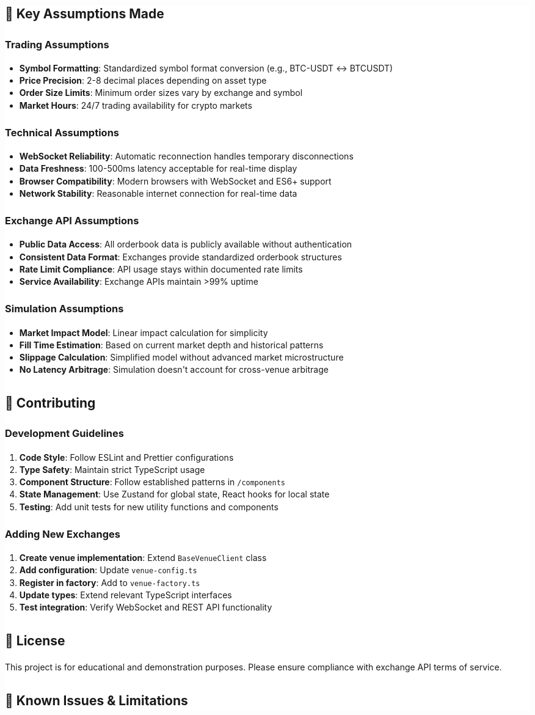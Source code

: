 ## 🔧 Key Assumptions Made

### Trading Assumptions
- **Symbol Formatting**: Standardized symbol format conversion (e.g., BTC-USDT ↔ BTCUSDT)
- **Price Precision**: 2-8 decimal places depending on asset type
- **Order Size Limits**: Minimum order sizes vary by exchange and symbol
- **Market Hours**: 24/7 trading availability for crypto markets

### Technical Assumptions
- **WebSocket Reliability**: Automatic reconnection handles temporary disconnections
- **Data Freshness**: 100-500ms latency acceptable for real-time display
- **Browser Compatibility**: Modern browsers with WebSocket and ES6+ support
- **Network Stability**: Reasonable internet connection for real-time data

### Exchange API Assumptions
- **Public Data Access**: All orderbook data is publicly available without authentication
- **Consistent Data Format**: Exchanges provide standardized orderbook structures
- **Rate Limit Compliance**: API usage stays within documented rate limits
- **Service Availability**: Exchange APIs maintain >99% uptime

### Simulation Assumptions
- **Market Impact Model**: Linear impact calculation for simplicity
- **Fill Time Estimation**: Based on current market depth and historical patterns
- **Slippage Calculation**: Simplified model without advanced market microstructure
- **No Latency Arbitrage**: Simulation doesn't account for cross-venue arbitrage

## 🤝 Contributing

### Development Guidelines
1. **Code Style**: Follow ESLint and Prettier configurations
2. **Type Safety**: Maintain strict TypeScript usage
3. **Component Structure**: Follow established patterns in `/components`
4. **State Management**: Use Zustand for global state, React hooks for local state
5. **Testing**: Add unit tests for new utility functions and components

### Adding New Exchanges
1. **Create venue implementation**: Extend `BaseVenueClient` class
2. **Add configuration**: Update `venue-config.ts`
3. **Register in factory**: Add to `venue-factory.ts`
4. **Update types**: Extend relevant TypeScript interfaces
5. **Test integration**: Verify WebSocket and REST API functionality

## 📄 License

This project is for educational and demonstration purposes. Please ensure compliance with exchange API terms of service.

## 🐛 Known Issues & Limitations
